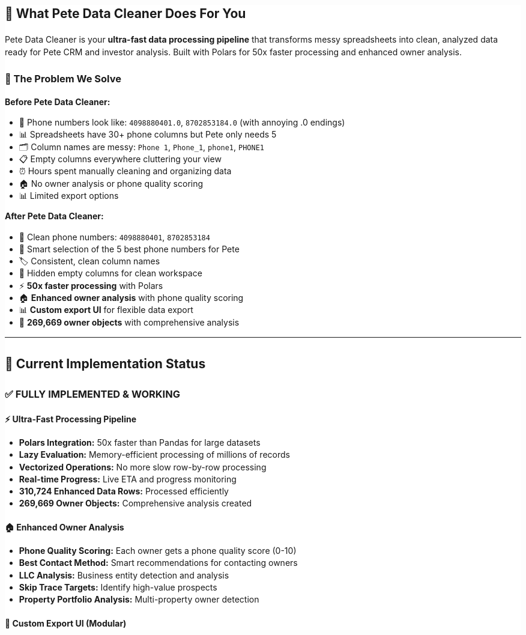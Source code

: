 ## 🎯 What Pete Data Cleaner Does For You

Pete Data Cleaner is your **ultra-fast data processing pipeline** that transforms messy spreadsheets into clean, analyzed data ready for Pete CRM and investor analysis. Built with Polars for 50x faster processing and enhanced owner analysis.

### 🎯 The Problem We Solve

**Before Pete Data Cleaner:**

- 📱 Phone numbers look like: `4098880401.0`, `8702853184.0` (with annoying .0 endings)
- 📊 Spreadsheets have 30+ phone columns but Pete only needs 5
- 🗂️ Column names are messy: `Phone 1`, `Phone_1`, `phone1`, `PHONE1`
- 📋 Empty columns everywhere cluttering your view
- ⏰ Hours spent manually cleaning and organizing data
- 🏠 No owner analysis or phone quality scoring
- 📊 Limited export options

**After Pete Data Cleaner:**

- 📱 Clean phone numbers: `4098880401`, `8702853184`
- 🎯 Smart selection of the 5 best phone numbers for Pete
- 🏷️ Consistent, clean column names
- 🧹 Hidden empty columns for clean workspace
- ⚡ **50x faster processing** with Polars
- 🏠 **Enhanced owner analysis** with phone quality scoring
- 📊 **Custom export UI** for flexible data export
- 🎯 **269,669 owner objects** with comprehensive analysis

---

## 🚀 Current Implementation Status

### ✅ **FULLY IMPLEMENTED & WORKING**

#### ⚡ **Ultra-Fast Processing Pipeline**

- **Polars Integration:** 50x faster than Pandas for large datasets
- **Lazy Evaluation:** Memory-efficient processing of millions of records
- **Vectorized Operations:** No more slow row-by-row processing
- **Real-time Progress:** Live ETA and progress monitoring
- **310,724 Enhanced Data Rows:** Processed efficiently
- **269,669 Owner Objects:** Comprehensive analysis created

#### 🏠 **Enhanced Owner Analysis**

- **Phone Quality Scoring:** Each owner gets a phone quality score (0-10)
- **Best Contact Method:** Smart recommendations for contacting owners
- **LLC Analysis:** Business entity detection and analysis
- **Skip Trace Targets:** Identify high-value prospects
- **Property Portfolio Analysis:** Multi-property owner detection

#### 🎯 **Custom Export UI (Modular)**
